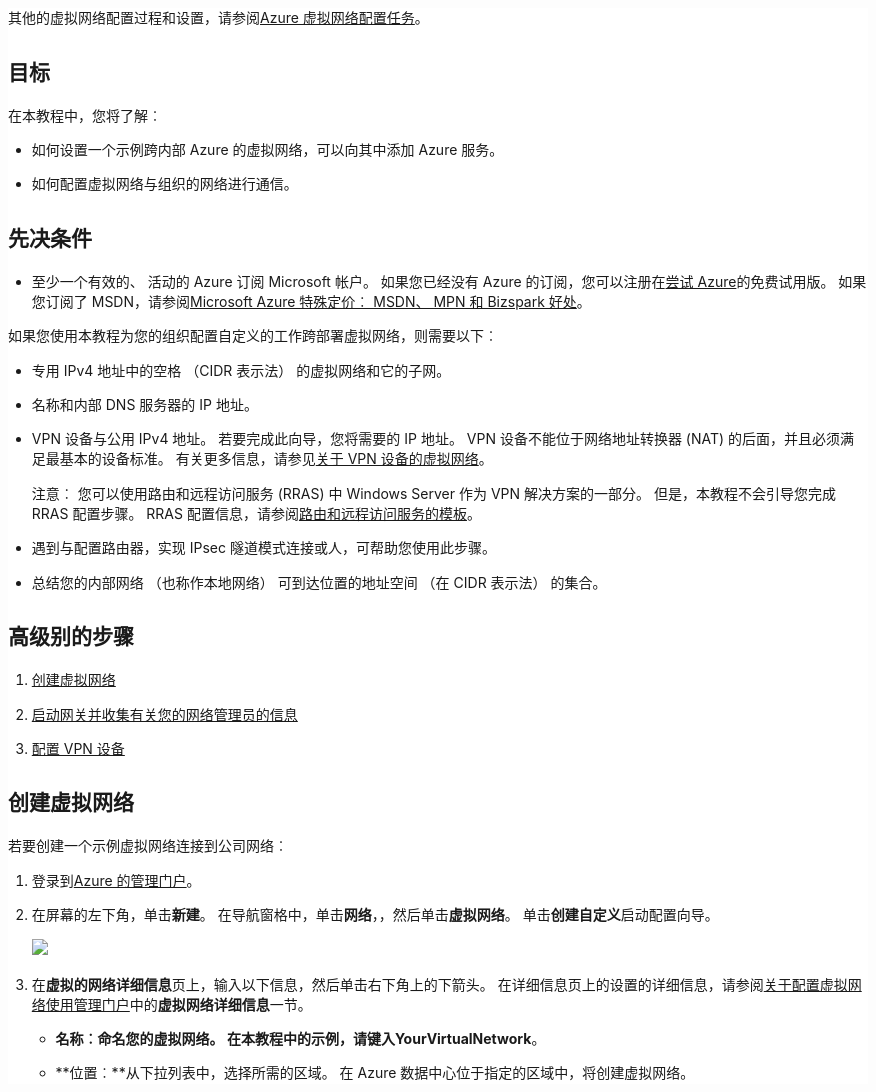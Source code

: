 其他的虚拟网络配置过程和设置，请参阅[Azure 虚拟网络配置任务](http://go.microsoft.com/fwlink/p/?LinkId=296652)。

##  目标

在本教程中，您将了解︰

-  如何设置一个示例跨内部 Azure 的虚拟网络，可以向其中添加 Azure 服务。

-  如何配置虚拟网络与组织的网络进行通信。

##  先决条件

-  至少一个有效的、 活动的 Azure 订阅 Microsoft 帐户。  如果您已经没有 Azure 的订阅，您可以注册在[尝试 Azure](http://azure.microsoft.com/pricing/free-trial/)的免费试用版。 如果您订阅了 MSDN，请参阅[Microsoft Azure 特殊定价︰ MSDN、 MPN 和 Bizspark 好处](http://azure.microsoft.com/pricing/member-offers/msdn-benefits-details/)。

如果您使用本教程为您的组织配置自定义的工作跨部署虚拟网络，则需要以下︰

-  专用 IPv4 地址中的空格 （CIDR 表示法） 的虚拟网络和它的子网。

-  名称和内部 DNS 服务器的 IP 地址。

-  VPN 设备与公用 IPv4 地址。 若要完成此向导，您将需要的 IP 地址。 VPN 设备不能位于网络地址转换器 (NAT) 的后面，并且必须满足最基本的设备标准。 有关更多信息，请参见[关于 VPN 设备的虚拟网络](http://go.microsoft.com/fwlink/p/?LinkID=248098)。 

    注意︰ 您可以使用路由和远程访问服务 (RRAS) 中 Windows Server 作为 VPN 解决方案的一部分。 但是，本教程不会引导您完成 RRAS 配置步骤。 
    RRAS 配置信息，请参阅[路由和远程访问服务的模板](http://msdn.microsoft.com/library/windowsazure/dn133801.aspx)。 

-  遇到与配置路由器，实现 IPsec 隧道模式连接或人，可帮助您使用此步骤。

-  总结您的内部网络 （也称作本地网络） 可到达位置的地址空间 （在 CIDR 表示法） 的集合。


## 高级别的步骤

1.  [创建虚拟网络](#CreateVN)

2.  [启动网关并收集有关您的网络管理员的信息](#StartGateway)

3.  [配置 VPN 设备](#ConfigVPN)

##  <a name="CreateVN">创建虚拟网络</a>

若要创建一个示例虚拟网络连接到公司网络︰

1.  登录到[Azure 的管理门户](http://manage.windowsazure.com/)。

2.  在屏幕的左下角，单击**新建**。 在导航窗格中，单击**网络**，，然后单击**虚拟网络**。 单击**创建自定义**启动配置向导。 

    ![](./media/virtual-networks-create-site-to-site-cross-premises-connectivity/CreateCrossVnet_01_OpenVirtualNetworkWizard.png)

3.  在**虚拟的网络详细信息**页上，输入以下信息，然后单击右下角上的下箭头。 在详细信息页上的设置的详细信息，请参阅[关于配置虚拟网络使用管理门户](http://go.microsoft.com/fwlink/p/?LinkID=248092)中的**虚拟网络详细信息**一节。

    -  **名称︰**命名您的虚拟网络。 在本教程中的示例，请键入**YourVirtualNetwork**。

    -  **位置︰**从下拉列表中，选择所需的区域。 在 Azure 数据中心位于指定的区域中，将创建虚拟网络。
